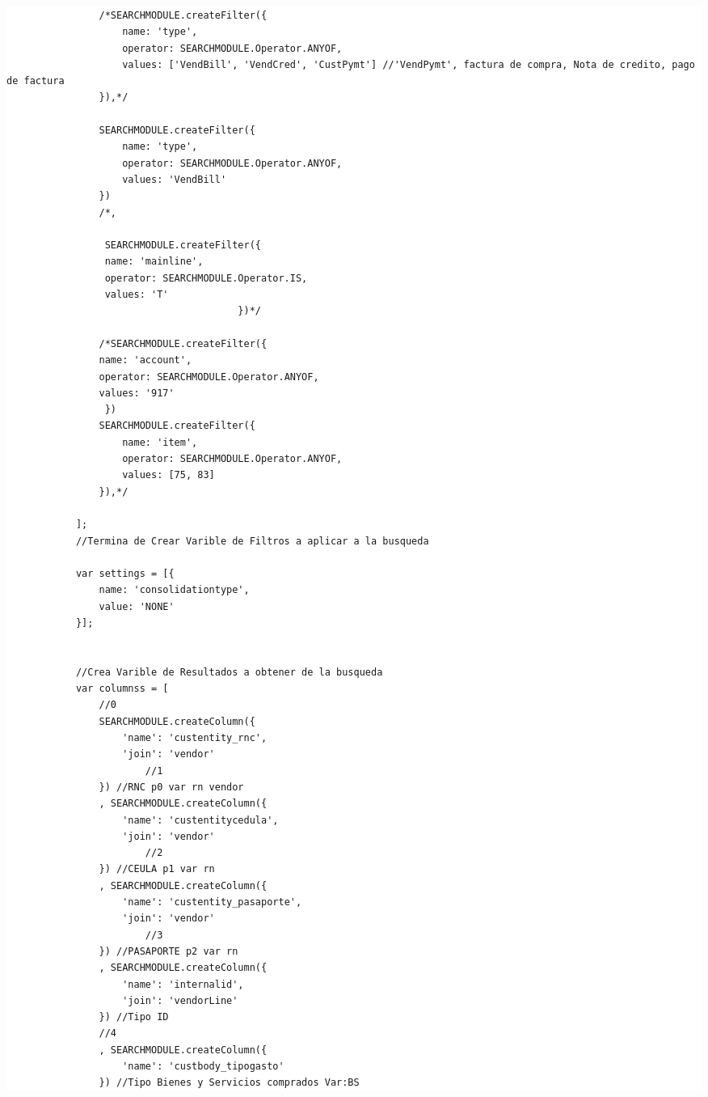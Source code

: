 
					/*SEARCHMODULE.createFilter({
						name: 'type',
						operator: SEARCHMODULE.Operator.ANYOF,
						values: ['VendBill', 'VendCred', 'CustPymt'] //'VendPymt', factura de compra, Nota de credito, pago de factura						
					}),*/

					SEARCHMODULE.createFilter({
						name: 'type',
						operator: SEARCHMODULE.Operator.ANYOF,
						values: 'VendBill'
					})
					/*,
											 
					 SEARCHMODULE.createFilter({
					 name: 'mainline',
					 operator: SEARCHMODULE.Operator.IS,
					 values: 'T'
					                        })*/

					/*SEARCHMODULE.createFilter({
                    name: 'account',	
                    operator: SEARCHMODULE.Operator.ANYOF,
                    values: '917'
                     })
                    SEARCHMODULE.createFilter({
                        name: 'item',
                        operator: SEARCHMODULE.Operator.ANYOF,
                        values: [75, 83]
                    }),*/

				];
				//Termina de Crear Varible de Filtros a aplicar a la busqueda

				var settings = [{
					name: 'consolidationtype',
					value: 'NONE'
				}];


				//Crea Varible de Resultados a obtener de la busqueda
				var columnss = [
					//0
					SEARCHMODULE.createColumn({
						'name': 'custentity_rnc',
						'join': 'vendor'
							//1
					}) //RNC p0 var rn vendor
					, SEARCHMODULE.createColumn({
						'name': 'custentitycedula',
						'join': 'vendor'
							//2
					}) //CEULA p1 var rn
					, SEARCHMODULE.createColumn({
						'name': 'custentity_pasaporte',
						'join': 'vendor'
							//3
					}) //PASAPORTE p2 var rn
					, SEARCHMODULE.createColumn({
						'name': 'internalid',
						'join': 'vendorLine'
					}) //Tipo ID
					//4
					, SEARCHMODULE.createColumn({
						'name': 'custbody_tipogasto'
					}) //Tipo Bienes y Servicios comprados Var:BS